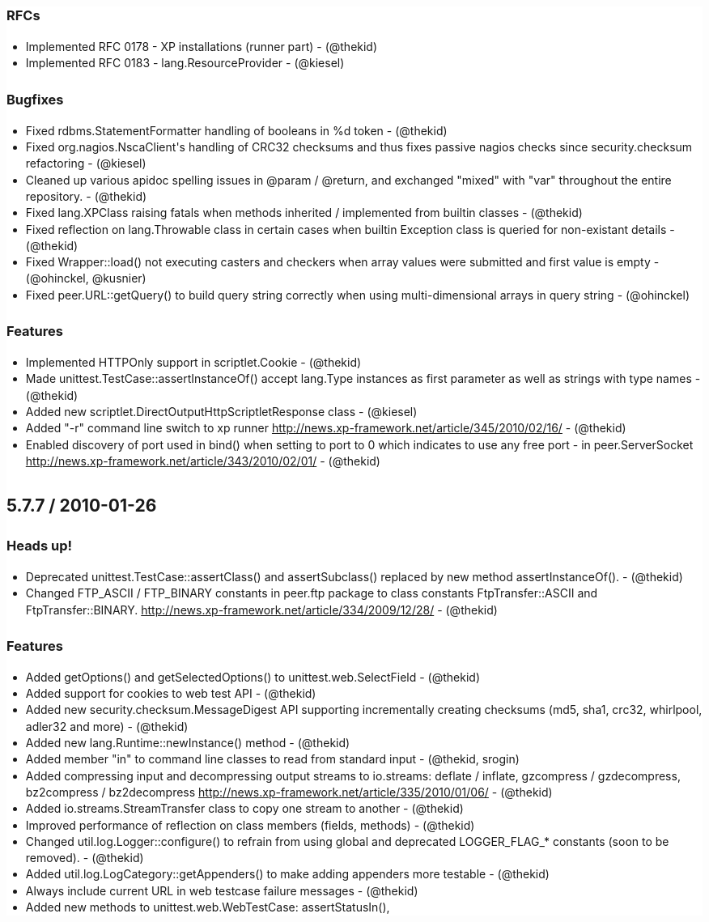 ### RFCs

* Implemented RFC 0178 - XP installations (runner part) - (@thekid)
* Implemented RFC 0183 - lang.ResourceProvider - (@kiesel)

### Bugfixes

* Fixed rdbms.StatementFormatter handling of booleans in %d token - (@thekid)
* Fixed org.nagios.NscaClient's handling of CRC32 checksums
  and thus fixes passive nagios checks since security.checksum
  refactoring - (@kiesel)
* Cleaned up various apidoc spelling issues in @param / @return, and
  exchanged "mixed" with "var" throughout the entire repository. - (@thekid)
* Fixed lang.XPClass raising fatals when methods inherited / implemented
  from builtin classes - (@thekid)
* Fixed reflection on lang.Throwable class in certain cases when builtin
  Exception class is queried for non-existant details - (@thekid)
* Fixed Wrapper::load() not executing casters and checkers when array
  values were submitted and first value is empty - (@ohinckel, @kusnier)
* Fixed peer.URL::getQuery() to build query string correctly when using
  multi-dimensional arrays in query string - (@ohinckel)

### Features

* Implemented HTTPOnly support in scriptlet.Cookie - (@thekid)
* Made unittest.TestCase::assertInstanceOf() accept lang.Type instances
  as first parameter as well as strings with type names - (@thekid)
* Added new scriptlet.DirectOutputHttpScriptletResponse class - (@kiesel)
* Added "-r" command line switch to xp runner
  http://news.xp-framework.net/article/345/2010/02/16/ - (@thekid)
* Enabled discovery of port used in bind() when setting to port to 0 
  which indicates to use any free port - in peer.ServerSocket
  http://news.xp-framework.net/article/343/2010/02/01/  - (@thekid)


## 5.7.7 / 2010-01-26

### Heads up!

* Deprecated unittest.TestCase::assertClass() and assertSubclass() 
  replaced by new method assertInstanceOf(). - (@thekid)
* Changed FTP_ASCII / FTP_BINARY constants in peer.ftp package to class
  constants FtpTransfer::ASCII and FtpTransfer::BINARY.
  http://news.xp-framework.net/article/334/2009/12/28/ - (@thekid)

### Features

* Added getOptions() and getSelectedOptions() to unittest.web.SelectField  - (@thekid)
* Added support for cookies to web test API - (@thekid)
* Added new security.checksum.MessageDigest API supporting incrementally
  creating checksums (md5, sha1, crc32, whirlpool, adler32 and more) - (@thekid)
* Added new lang.Runtime::newInstance() method - (@thekid)
* Added member "in" to command line classes to read from standard input - (@thekid, srogin)
* Added compressing input and decompressing output streams to io.streams:
  deflate / inflate, gzcompress / gzdecompress, bz2compress / bz2decompress
  http://news.xp-framework.net/article/335/2010/01/06/ - (@thekid)
* Added io.streams.StreamTransfer class to copy one stream to another - (@thekid)
* Improved performance of reflection on class members (fields, methods) - (@thekid)
* Changed util.log.Logger::configure() to refrain from using global
  and deprecated LOGGER_FLAG_* constants (soon to be removed). - (@thekid)
* Added util.log.LogCategory::getAppenders() to make adding appenders
  more testable - (@thekid)
* Always include current URL in web testcase failure messages - (@thekid)
* Added new methods to unittest.web.WebTestCase: assertStatusIn(),